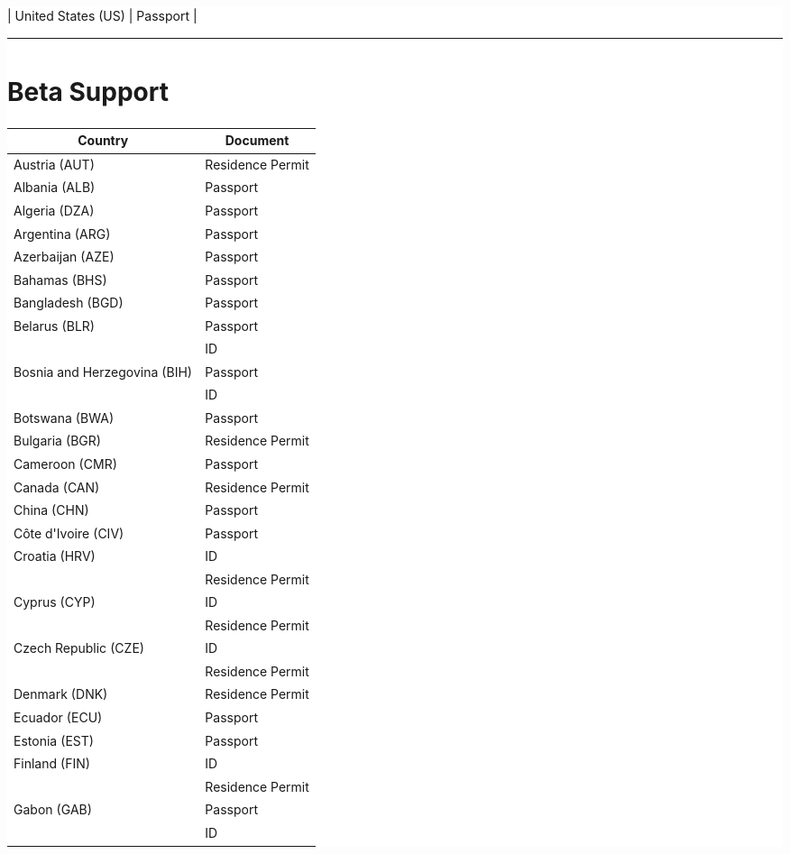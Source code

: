 | United States (US)       	| Passport         	|

</center>

- - -

# Beta Support

<center>

| Country                      	| Document         	|
|------------------------------	|------------------	|
| Austria (AUT)                	| Residence Permit 	|
| Albania (ALB)                	| Passport         	|
| Algeria (DZA)                	| Passport         	|
| Argentina (ARG)              	| Passport         	|
| Azerbaijan (AZE)             	| Passport         	|
| Bahamas (BHS)                	| Passport         	|
| Bangladesh (BGD)             	| Passport         	|
| Belarus (BLR)                	| Passport         	|
|                              	| ID               	|
| Bosnia and Herzegovina (BIH) 	| Passport         	|
|                              	| ID               	|
| Botswana (BWA)               	| Passport         	|
| Bulgaria (BGR)               	| Residence Permit 	|
| Cameroon (CMR)               	| Passport         	|
| Canada (CAN)                 	| Residence Permit 	|
| China (CHN)                  	| Passport         	|
| Côte d'Ivoire (CIV)          	| Passport         	|
| Croatia (HRV)                	| ID               	|
|                              	| Residence Permit 	|
| Cyprus (CYP)                 	| ID               	|
|                              	| Residence Permit 	|
| Czech Republic (CZE)         	| ID               	|
|                              	| Residence Permit 	|
| Denmark (DNK)                	| Residence Permit 	|
| Ecuador (ECU)                	| Passport         	|
| Estonia (EST)                	| Passport         	|
| Finland (FIN)                	| ID               	|
|                              	| Residence Permit 	|
| Gabon (GAB)                  	| Passport         	|
|                              	| ID               	|